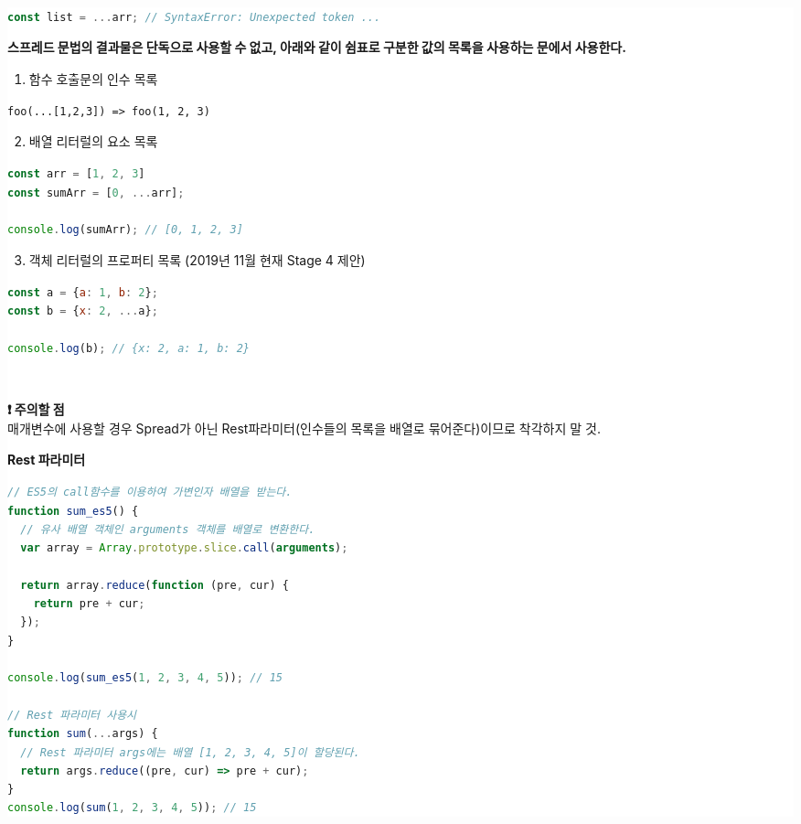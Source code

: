 ``` javascript
const list = ...arr; // SyntaxError: Unexpected token ...
```

<b>스프레드 문법의 결과물은 단독으로 사용할 수 없고, 아래와 같이 쉼표로 구분한 값의 목록을 사용하는 문에서 사용한다.</b>

1. 함수 호출문의 인수 목록

```code
foo(...[1,2,3]) => foo(1, 2, 3)
```

2. 배열 리터럴의 요소 목록

``` javascript
const arr = [1, 2, 3]
const sumArr = [0, ...arr];

console.log(sumArr); // [0, 1, 2, 3]

```
3. 객체 리터럴의 프로퍼티 목록 (2019년 11월 현재 Stage 4 제안)

``` javascript
const a = {a: 1, b: 2};
const b = {x: 2, ...a};

console.log(b); // {x: 2, a: 1, b: 2}
```

<br>

**:exclamation: 주의할 점**<br>
매개변수에 사용할 경우 Spread가 아닌 Rest파라미터(인수들의 목록을 배열로 묶어준다)이므로 착각하지 말 것.

**Rest 파라미터**

``` javascript
// ES5의 call함수를 이용하여 가변인자 배열을 받는다.
function sum_es5() {
  // 유사 배열 객체인 arguments 객체를 배열로 변환한다.
  var array = Array.prototype.slice.call(arguments);

  return array.reduce(function (pre, cur) {
    return pre + cur;
  });
}

console.log(sum_es5(1, 2, 3, 4, 5)); // 15

// Rest 파라미터 사용시
function sum(...args) {
  // Rest 파라미터 args에는 배열 [1, 2, 3, 4, 5]이 할당된다.
  return args.reduce((pre, cur) => pre + cur);
}
console.log(sum(1, 2, 3, 4, 5)); // 15
```
